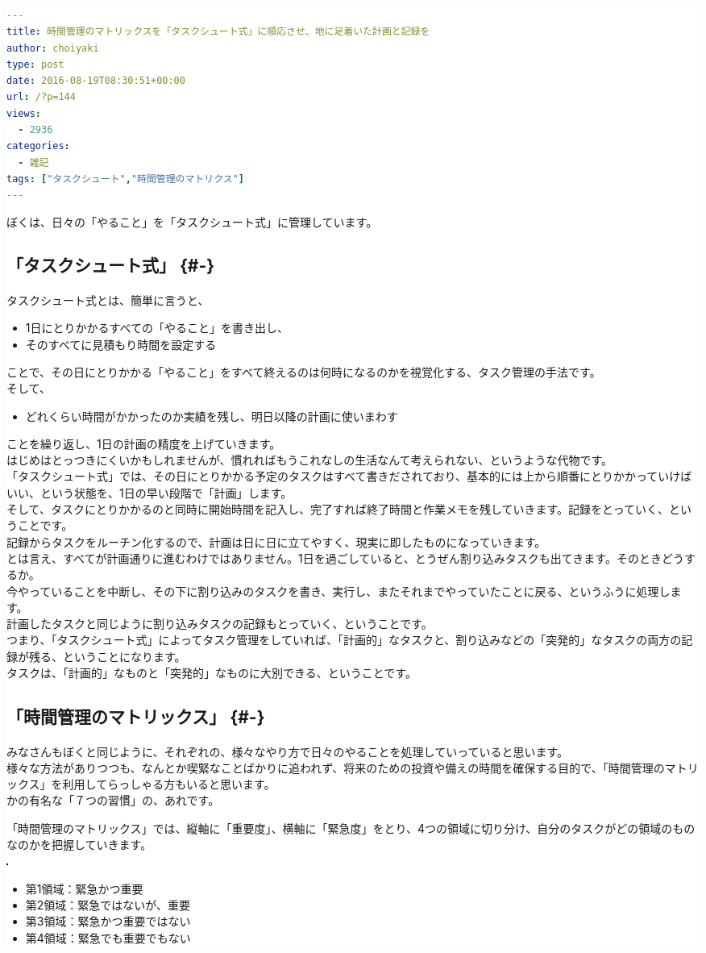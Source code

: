 ```yaml
---
title: 時間管理のマトリックスを「タスクシュート式」に順応させ、地に足着いた計画と記録を
author: choiyaki
type: post
date: 2016-08-19T08:30:51+00:00
url: /?p=144
views:
  - 2936
categories:
  - 雑記
tags: ["タスクシュート","時間管理のマトリクス"]
---
```

ぼくは、日々の「やること」を「タスクシュート式」に管理しています。

## 「タスクシュート式」 {#-}

タスクシュート式とは、簡単に言うと、

  * 1日にとりかかるすべての「やること」を書き出し、
  * そのすべてに見積もり時間を設定する

ことで、その日にとりかかる「やること」をすべて終えるのは何時になるのかを視覚化する、タスク管理の手法です。  
そして、

  * どれくらい時間がかかったのか実績を残し、明日以降の計画に使いまわす

ことを繰り返し、1日の計画の精度を上げていきます。  
はじめはとっつきにくいかもしれませんが、慣れればもうこれなしの生活なんて考えられない、というような代物です。  
「タスクシュート式」では、その日にとりかかる予定のタスクはすべて書きだされており、基本的には上から順番にとりかかっていけばいい、という状態を、1日の早い段階で「計画」します。  
そして、タスクにとりかかるのと同時に開始時間を記入し、完了すれば終了時間と作業メモを残していきます。記録をとっていく、ということです。  
記録からタスクをルーチン化するので、計画は日に日に立てやすく、現実に即したものになっていきます。  
とは言え、すべてが計画通りに進むわけではありません。1日を過ごしていると、とうぜん割り込みタスクも出てきます。そのときどうするか。  
今やっていることを中断し、その下に割り込みのタスクを書き、実行し、またそれまでやっていたことに戻る、というふうに処理します。  
計画したタスクと同じように割り込みタスクの記録もとっていく、ということです。  
つまり、「タスクシュート式」によってタスク管理をしていれば、「計画的」なタスクと、割り込みなどの「突発的」なタスクの両方の記録が残る、ということになります。  
タスクは、「計画的」なものと「突発的」なものに大別できる、ということです。

## 「時間管理のマトリックス」 {#-}

みなさんもぼくと同じように、それぞれの、様々なやり方で日々のやることを処理していっていると思います。  
様々な方法がありつつも、なんとか喫緊なことばかりに追われず、将来のための投資や備えの時間を確保する目的で、「時間管理のマトリックス」を利用してらっしゃる方もいると思います。  
かの有名な「７つの習慣」の、あれです。

「時間管理のマトリックス」では、縦軸に「重要度」、横軸に「緊急度」をとり、4つの領域に切り分け、自分のタスクがどの領域のものなのかを把握していきます。  
<a href="https://www.flickr.com/photos/57988299@N08/28999873041" target="_blank" rel="nofollow"><img src="https://i2.wp.com/farm9.static.flickr.com/8299/28999873041_2f7c8fe915.jpg?w=660" alt="" title="キャプチャ1 - コピー by choiyaki, on Flickr" style="border: 1px solid black;" data-recalc-dims="1" /></a>

  * 第1領域：緊急かつ重要
  * 第2領域：緊急ではないが、重要
  * 第3領域：緊急かつ重要ではない
  * 第4領域：緊急でも重要でもない


 [1]: http://jmatsuzaki.com/archives/3084